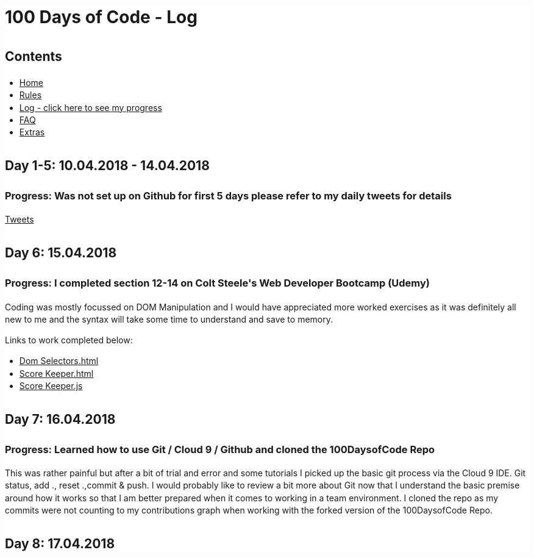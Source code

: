 # 100 Days of Code - Log

## Contents

* [Home](README.md)
* [Rules](rules.md)
* [Log - click here to see my progress](log.md)
* [FAQ](FAQ.md)
* [Extras](Extras.md)

## Day 1-5: 10.04.2018 - 14.04.2018

### Progress: Was not set up on Github for first 5 days please refer to my daily tweets for details

[Tweets](https://twitter.com/azatherazza?lang=en)

## Day 6: 15.04.2018

### Progress: I completed section 12-14 on Colt Steele's Web Developer Bootcamp (Udemy)

Coding was mostly focussed on DOM Manipulation and I would have appreciated more worked exercises as it was definitely all new to me and the syntax will take some time to understand and save to memory.

Links to work completed below:

- [Dom Selectors.html](https://github.com/Arronk/100-days-of-code/blob/master/Daily%20Exercises/Dom%20Selectors.html)
- [Score Keeper.html](https://github.com/Arronk/100-days-of-code/blob/master/Daily%20Exercises/Score%20Keeper.html)
- [Score Keeper.js](https://github.com/Arronk/100-days-of-code/blob/master/Daily%20Exercises/Score%20Keeper.js)

## Day 7: 16.04.2018

### Progress: Learned how to use Git / Cloud 9 / Github and cloned the 100DaysofCode Repo 

This was rather painful but after a bit of trial and error and some tutorials I picked up the basic git process via the Cloud 9 IDE. Git status, add ., reset .,commit & push. I would probably like to review a bit more about Git now that I understand the basic premise around how it works so that I am better prepared when it comes to working in a team environment. 
I cloned the repo as my commits were not counting to my contributions graph when working with the forked version of the 100DaysofCode Repo.

## Day 8: 17.04.2018
